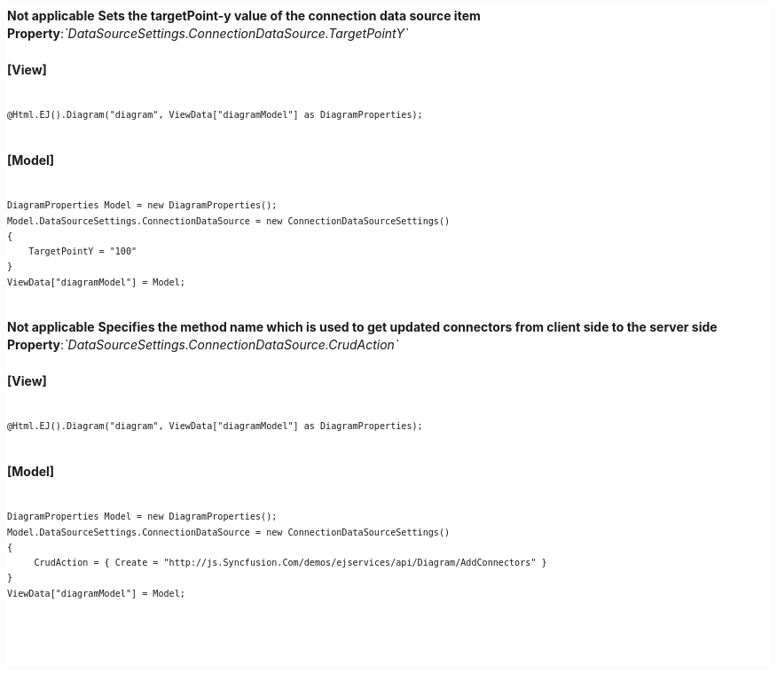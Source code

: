 </code>
</td>
<td>
<b>Not applicable</b></td>
</tr>
<tr>
<td><b>Sets the targetPoint-y value of the connection data source item</b></td>
<td>
<b>Property</b>:<i>`DataSourceSettings.ConnectionDataSource.TargetPointY`</i>
<br>
<br>
<b>[View]</b>
<code>

    @Html.EJ().Diagram("diagram", ViewData["diagramModel"] as DiagramProperties);

</code>
<b>[Model]</b>

<code>

    DiagramProperties Model = new DiagramProperties();
    Model.DataSourceSettings.ConnectionDataSource = new ConnectionDataSourceSettings()
    {
        TargetPointY = "100"
    }
    ViewData["diagramModel"] = Model;

</code>
</td>
<td>
<b>Not applicable</b></td>
</tr>
<tr>
<td><b>Specifies the method name which is used to get updated connectors from client side to the server side</b></td>
<td>
<b>Property</b>:<i>`DataSourceSettings.ConnectionDataSource.CrudAction`</i>
<br>
<br>
<b>[View]</b>
<code>

    @Html.EJ().Diagram("diagram", ViewData["diagramModel"] as DiagramProperties);

</code>
<b>[Model]</b>

<code>

    DiagramProperties Model = new DiagramProperties();
    Model.DataSourceSettings.ConnectionDataSource = new ConnectionDataSourceSettings()
    {
         CrudAction = { Create = "http://js.Syncfusion.Com/demos/ejservices/api/Diagram/AddConnectors" }
    }
    ViewData["diagramModel"] = Model;

